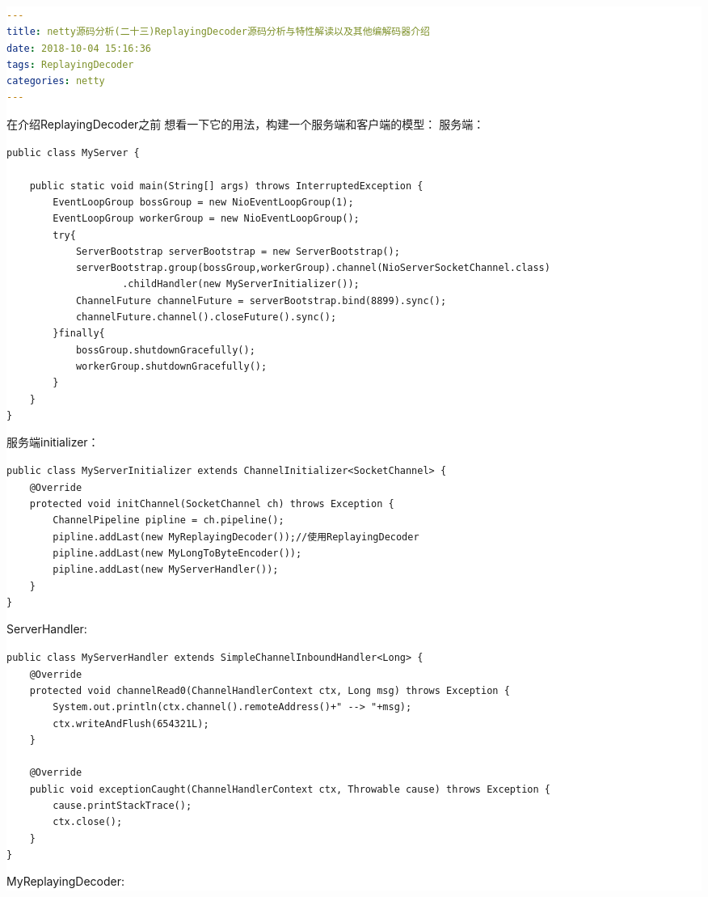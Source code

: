 ```yaml
---
title: netty源码分析(二十三)ReplayingDecoder源码分析与特性解读以及其他编解码器介绍
date: 2018-10-04 15:16:36
tags: ReplayingDecoder
categories: netty
---
```


在介绍ReplayingDecoder之前 想看一下它的用法，构建一个服务端和客户端的模型：
服务端：

```
public class MyServer {

    public static void main(String[] args) throws InterruptedException {
        EventLoopGroup bossGroup = new NioEventLoopGroup(1);
        EventLoopGroup workerGroup = new NioEventLoopGroup();
        try{
            ServerBootstrap serverBootstrap = new ServerBootstrap();
            serverBootstrap.group(bossGroup,workerGroup).channel(NioServerSocketChannel.class)
                    .childHandler(new MyServerInitializer());
            ChannelFuture channelFuture = serverBootstrap.bind(8899).sync();
            channelFuture.channel().closeFuture().sync();
        }finally{
            bossGroup.shutdownGracefully();
            workerGroup.shutdownGracefully();
        }
    }
}
```
服务端initializer：

```
public class MyServerInitializer extends ChannelInitializer<SocketChannel> {
    @Override
    protected void initChannel(SocketChannel ch) throws Exception {
        ChannelPipeline pipline = ch.pipeline();
        pipline.addLast(new MyReplayingDecoder());//使用ReplayingDecoder
        pipline.addLast(new MyLongToByteEncoder());
        pipline.addLast(new MyServerHandler());
    }
}
```
ServerHandler:

```
public class MyServerHandler extends SimpleChannelInboundHandler<Long> {
    @Override
    protected void channelRead0(ChannelHandlerContext ctx, Long msg) throws Exception {
        System.out.println(ctx.channel().remoteAddress()+" --> "+msg);
        ctx.writeAndFlush(654321L);
    }

    @Override
    public void exceptionCaught(ChannelHandlerContext ctx, Throwable cause) throws Exception {
        cause.printStackTrace();
        ctx.close();
    }
}
```
MyReplayingDecoder:
